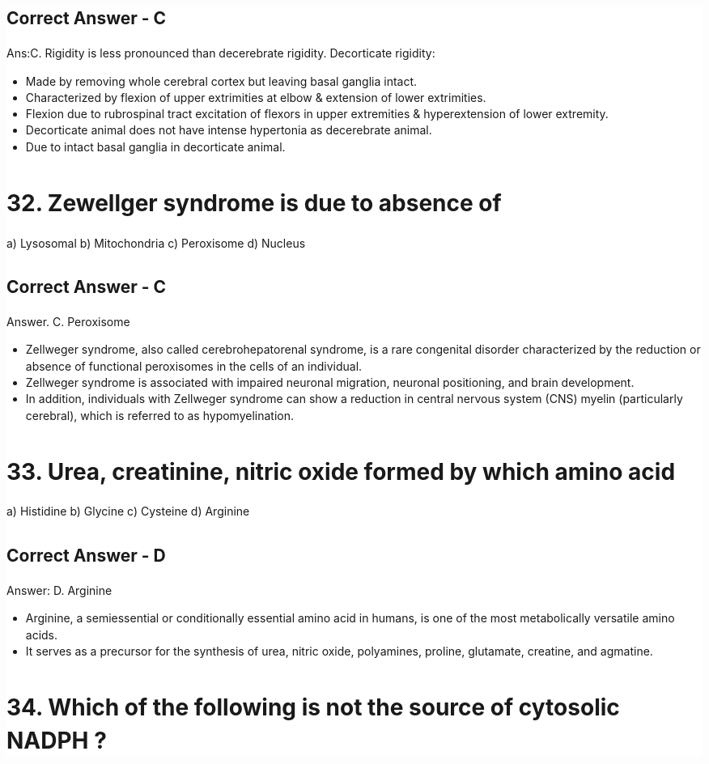 ## Correct Answer - C

Ans:C. Rigidity is less pronounced than decerebrate rigidity. Decorticate rigidity:

- Made by removing whole cerebral cortex but leaving basal ganglia intact.
- Characterized by flexion of upper extrimities at elbow \& extension of lower extrimities.
- Flexion due to rubrospinal tract excitation of flexors in upper extremities \& hyperextension of lower extremity.
- Decorticate animal does not have intense hypertonia as decerebrate animal.
- Due to intact basal ganglia in decorticate animal.

# 32. Zewellger syndrome is due to absence of 

a) Lysosomal
b) Mitochondria
c) Peroxisome
d) Nucleus

## Correct Answer - C

Answer. C. Peroxisome

- Zellweger syndrome, also called cerebrohepatorenal syndrome, is a rare congenital disorder characterized by the reduction or absence of functional peroxisomes in the cells of an individual.
- Zellweger syndrome is associated with impaired neuronal migration, neuronal positioning, and brain development.
- In addition, individuals with Zellweger syndrome can show a reduction in central nervous system (CNS) myelin (particularly cerebral), which is referred to as hypomyelination.

# 33. Urea, creatinine, nitric oxide formed by which amino acid 

a) Histidine
b) Glycine
c) Cysteine
d) Arginine

## Correct Answer - D

Answer: D. Arginine

- Arginine, a semiessential or conditionally essential amino acid in humans, is one of the most metabolically versatile amino acids.
- It serves as a precursor for the synthesis of urea, nitric oxide, polyamines, proline, glutamate, creatine, and agmatine.

# 34. Which of the following is not the source of cytosolic NADPH ? 
